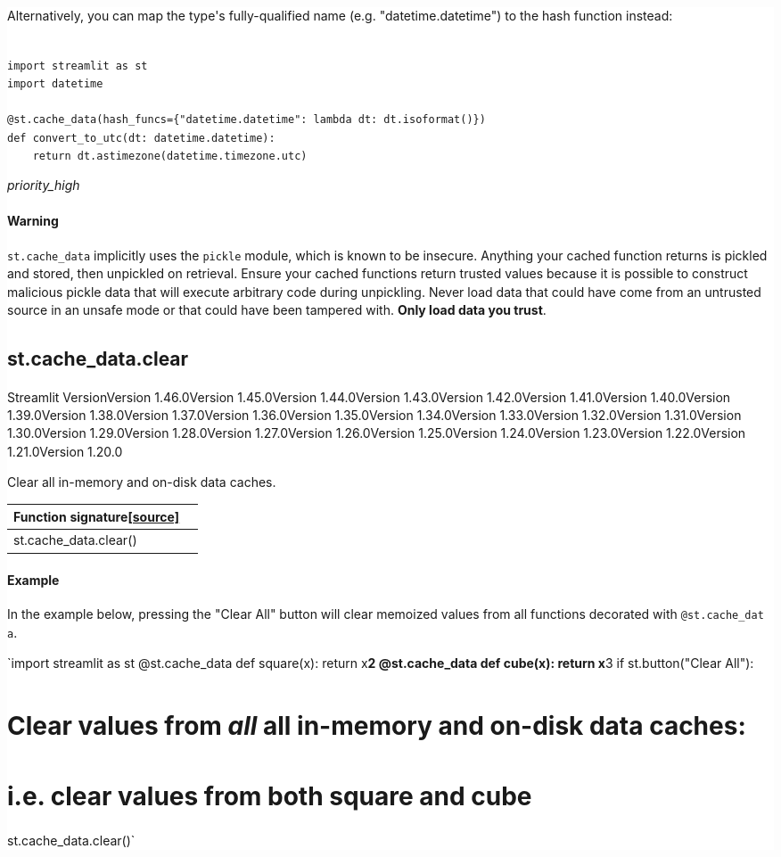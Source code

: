 Alternatively, you can map the type's fully-qualified name
(e.g. "datetime.datetime") to the hash function instead:

```

import streamlit as st
import datetime

@st.cache_data(hash_funcs={"datetime.datetime": lambda dt: dt.isoformat()})
def convert_to_utc(dt: datetime.datetime):
    return dt.astimezone(datetime.timezone.utc)

```

*priority\_high*

#### Warning

`st.cache_data` implicitly uses the `pickle` module, which is known to be insecure. Anything your cached function returns is pickled and stored, then unpickled on retrieval. Ensure your cached functions return trusted values because it is possible to construct malicious pickle data that will execute arbitrary code during unpickling. Never load data that could have come from an untrusted source in an unsafe mode or that could have been tampered with. **Only load data you trust**.

st.cache\_data.clear
--------------------

Streamlit VersionVersion 1.46.0Version 1.45.0Version 1.44.0Version 1.43.0Version 1.42.0Version 1.41.0Version 1.40.0Version 1.39.0Version 1.38.0Version 1.37.0Version 1.36.0Version 1.35.0Version 1.34.0Version 1.33.0Version 1.32.0Version 1.31.0Version 1.30.0Version 1.29.0Version 1.28.0Version 1.27.0Version 1.26.0Version 1.25.0Version 1.24.0Version 1.23.0Version 1.22.0Version 1.21.0Version 1.20.0

Clear all in-memory and on-disk data caches.

| Function signature[[source]](https://github.com/streamlit/streamlit/blob/1.46.0/lib/streamlit/runtime/caching/cache_data_api.py#L599 "View st.cache_data.clear source code on GitHub") | |
| --- | --- |
| st.cache\_data.clear() | |

#### Example

In the example below, pressing the "Clear All" button will clear memoized values from all functions decorated with `@st.cache_data`.

`import streamlit as st
@st.cache_data
def square(x):
return x**2
@st.cache_data
def cube(x):
return x**3
if st.button("Clear All"):
# Clear values from *all* all in-memory and on-disk data caches:
# i.e. clear values from both square and cube
st.cache_data.clear()`
